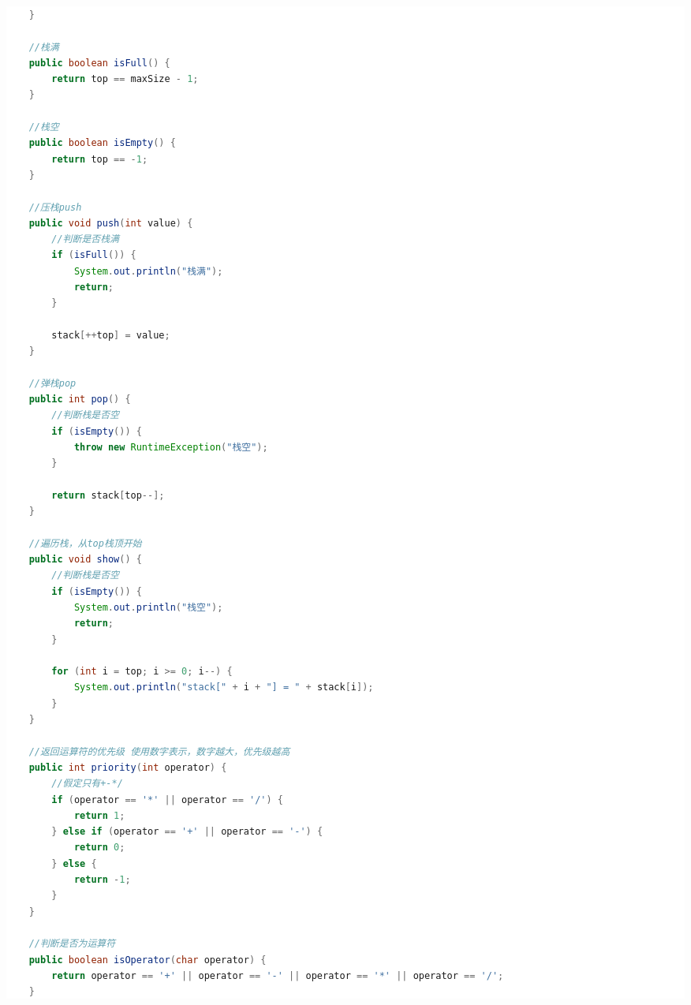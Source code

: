 ```java
    }

    //栈满
    public boolean isFull() {
        return top == maxSize - 1;
    }

    //栈空
    public boolean isEmpty() {
        return top == -1;
    }

    //压栈push
    public void push(int value) {
        //判断是否栈满
        if (isFull()) {
            System.out.println("栈满");
            return;
        }

        stack[++top] = value;
    }

    //弹栈pop
    public int pop() {
        //判断栈是否空
        if (isEmpty()) {
            throw new RuntimeException("栈空");
        }

        return stack[top--];
    }

    //遍历栈，从top栈顶开始
    public void show() {
        //判断栈是否空
        if (isEmpty()) {
            System.out.println("栈空");
            return;
        }

        for (int i = top; i >= 0; i--) {
            System.out.println("stack[" + i + "] = " + stack[i]);
        }
    }

    //返回运算符的优先级 使用数字表示，数字越大，优先级越高
    public int priority(int operator) {
        //假定只有+-*/
        if (operator == '*' || operator == '/') {
            return 1;
        } else if (operator == '+' || operator == '-') {
            return 0;
        } else {
            return -1;
        }
    }

    //判断是否为运算符
    public boolean isOperator(char operator) {
        return operator == '+' || operator == '-' || operator == '*' || operator == '/';
    }

```